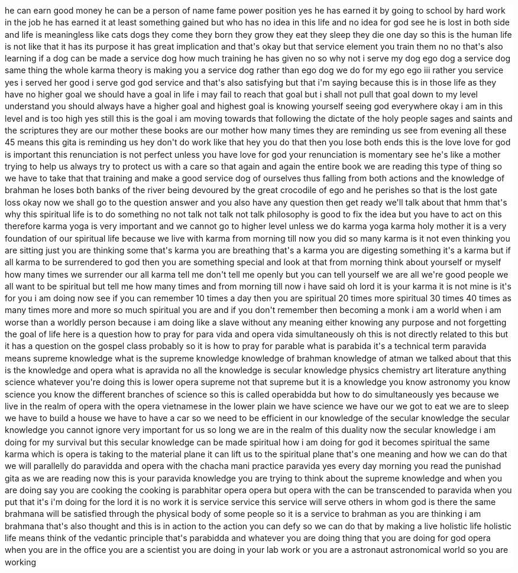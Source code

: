 he can earn good money he can be a person of name fame power position yes he has earned it by going to school by hard work in the job he has earned it at least something gained but who has no idea in this life and no idea for god see he is lost in both side and life is meaningless like cats dogs they come they born they grow they eat they sleep they die one day so this is the human life is not like that it has its purpose it has great implication and that's okay but that service element you train them no no that's also learning if a dog can be made a service dog how much training he has given no so why not i serve my dog ego dog a service dog same thing the whole karma theory is making you a service dog rather than ego dog we do for my ego ego iii rather you service yes i served her good i serve god god service and that's also satisfying but that i'm saying because this is in those life as they have no higher goal we should have a goal in life i may fail to reach that goal but i shall not pull that goal down to my level understand you should always have a higher goal and highest goal is knowing yourself seeing god everywhere okay i am in this level and is too high yes still this is the goal i am moving towards that following the dictate of the holy people sages and saints and the scriptures they are our mother these books are our mother how many times they are reminding us see from evening all these 45 means this gita is reminding us hey don't do work like that hey you do that then you lose both ends this is the love love for god is important this renunciation is not perfect unless you have love for god your renunciation is momentary see he's like a mother trying to help us always try to protect us with a care so that again and again the entire book we are reading this type of thing so we have to take that that training and make a good service dog of ourselves thus falling from both actions and the knowledge of brahman he loses both banks of the river being devoured by the great crocodile of ego and he perishes so that is the lost gate loss okay now we shall go to the question answer and you also have any question then get ready we'll talk about that hmm that's why this spiritual life is to do something no not talk not talk not talk philosophy is good to fix the idea but you have to act on this therefore karma yoga is very important and we cannot go to higher level unless we do karma yoga karma holy mother it is a very foundation of our spiritual life because we live with karma from morning till now you did so many karma is it not even thinking you are sitting just you are thinking some that's karma you are breathing that's a karma you are digesting something it's a karma but if all karma to be surrendered to god then you are something special and look at that from morning think about yourself or myself how many times we surrender our all karma tell me don't tell me openly but you can tell yourself we are all we're good people we all want to be spiritual but tell me how many times and from morning till now i have said oh lord it is your karma it is not mine is it's for you i am doing now see if you can remember 10 times a day then you are spiritual 20 times more spiritual 30 times 40 times as many times more and more so much spiritual you are and if you don't remember then becoming a monk i am a world when i am worse than a worldly person because i am doing like a slave without any meaning either knowing any purpose and not forgetting the goal of life here is a question how to pray for para vida and opera vida simultaneously oh this is not directly related to this but it has a question on the gospel class probably so it is how to pray for parable what is parabida it's a technical term paravida means supreme knowledge what is the supreme knowledge knowledge of brahman knowledge of atman we talked about that this is the knowledge and opera what is apravida no all the knowledge is secular knowledge physics chemistry art literature anything science whatever you're doing this is lower opera supreme not that supreme but it is a knowledge you know astronomy you know science you know the different branches of science so this is called operabidda but how to do simultaneously yes because we live in the realm of opera with the opera vietnamese in the lower plain we have science we have our we got to eat we are to sleep we have to build a house we have to have a car so we need to be efficient in our knowledge of the secular knowledge the secular knowledge you cannot ignore very important for us so long we are in the realm of this duality now the secular knowledge i am doing for my survival but this secular knowledge can be made spiritual how i am doing for god it becomes spiritual the same karma which is opera is taking to the material plane it can lift us to the spiritual plane that's one meaning and how we can do that we will parallelly do paravidda and opera with the chacha mani practice paravida yes every day morning you read the punishad gita as we are reading now this is your paravida knowledge you are trying to think about the supreme knowledge and when you are doing say you are cooking the cooking is parabhitar opera opera but opera with the can be transcended to paravida when you put that it's i'm doing for the lord it is no work it is service service this service will serve others in whom god is there the same brahmana will be satisfied through the physical body of some people so it is a service to brahman as you are thinking i am brahmana that's also thought and this is in action to the action you can defy so we can do that by making a live holistic life holistic life means think of the vedantic principle that's parabidda and whatever you are doing thing that you are doing for god opera when you are in the office you are a scientist you are doing in your lab work or you are a astronaut astronomical world so you are working